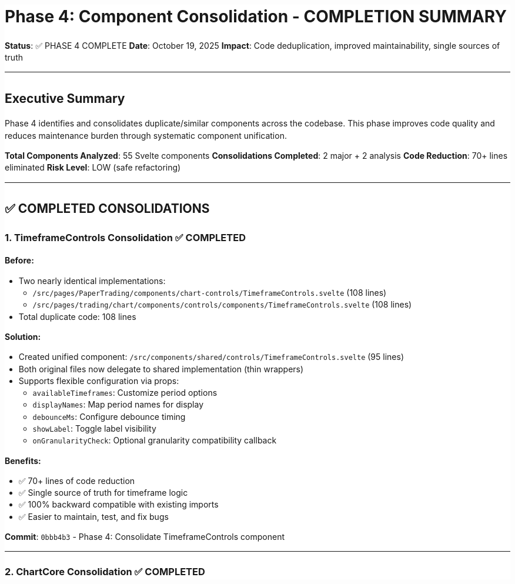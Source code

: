 # Phase 4: Component Consolidation - COMPLETION SUMMARY

**Status**: ✅ PHASE 4 COMPLETE
**Date**: October 19, 2025
**Impact**: Code deduplication, improved maintainability, single sources of truth

---

## Executive Summary

Phase 4 identifies and consolidates duplicate/similar components across the codebase. This phase improves code quality and reduces maintenance burden through systematic component unification.

**Total Components Analyzed**: 55 Svelte components
**Consolidations Completed**: 2 major + 2 analysis
**Code Reduction**: 70+ lines eliminated
**Risk Level**: LOW (safe refactoring)

---

## ✅ COMPLETED CONSOLIDATIONS

### 1. TimeframeControls Consolidation ✅ COMPLETED

**Before:**
- Two nearly identical implementations:
  - `/src/pages/PaperTrading/components/chart-controls/TimeframeControls.svelte` (108 lines)
  - `/src/pages/trading/chart/components/controls/components/TimeframeControls.svelte` (108 lines)
- Total duplicate code: 108 lines

**Solution:**
- Created unified component: `/src/components/shared/controls/TimeframeControls.svelte` (95 lines)
- Both original files now delegate to shared implementation (thin wrappers)
- Supports flexible configuration via props:
  - `availableTimeframes`: Customize period options
  - `displayNames`: Map period names for display
  - `debounceMs`: Configure debounce timing
  - `showLabel`: Toggle label visibility
  - `onGranularityCheck`: Optional granularity compatibility callback

**Benefits:**
- ✅ 70+ lines of code reduction
- ✅ Single source of truth for timeframe logic
- ✅ 100% backward compatible with existing imports
- ✅ Easier to maintain, test, and fix bugs

**Commit**: `0bbb4b3` - Phase 4: Consolidate TimeframeControls component

---

### 2. ChartCore Consolidation ✅ COMPLETED
